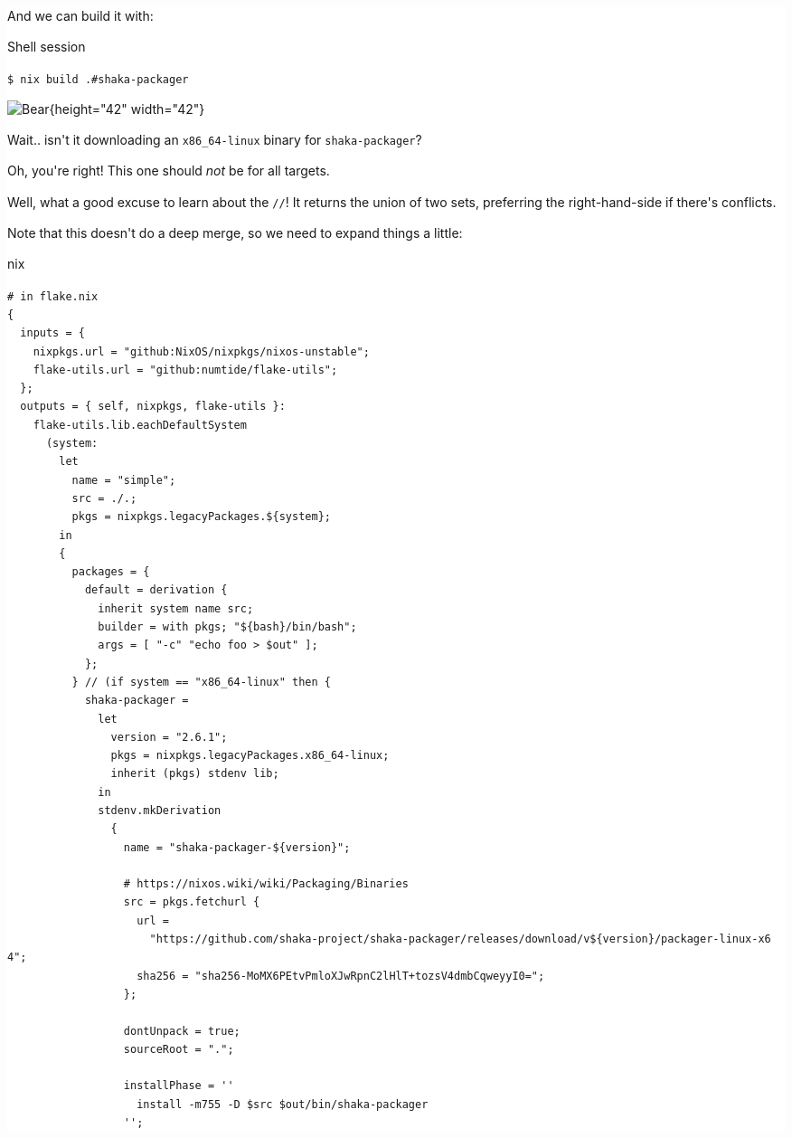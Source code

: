 And we can build it with:

Shell session

``` {data-lang="shell"}
$ nix build .#shaka-packager
```

![Bear](https://cdn.fasterthanli.me/content/img/characters/classic-bear-glasses~21fda37a9e307cc1.svg){height="42" width="42"}

Wait.. isn\'t it downloading an `x86_64-linux` binary for `shaka-packager`?

Oh, you\'re right! This one should *not* be for all targets.

Well, what a good excuse to learn about the `//`! It returns the union of two
sets, preferring the right-hand-side if there\'s conflicts.

Note that this doesn\'t do a deep merge, so we need to expand things a little:

nix

``` {data-lang="nix"}
# in flake.nix
{
  inputs = {
    nixpkgs.url = "github:NixOS/nixpkgs/nixos-unstable";
    flake-utils.url = "github:numtide/flake-utils";
  };
  outputs = { self, nixpkgs, flake-utils }:
    flake-utils.lib.eachDefaultSystem
      (system:
        let
          name = "simple";
          src = ./.;
          pkgs = nixpkgs.legacyPackages.${system};
        in
        {
          packages = {
            default = derivation {
              inherit system name src;
              builder = with pkgs; "${bash}/bin/bash";
              args = [ "-c" "echo foo > $out" ];
            };
          } // (if system == "x86_64-linux" then {
            shaka-packager =
              let
                version = "2.6.1";
                pkgs = nixpkgs.legacyPackages.x86_64-linux;
                inherit (pkgs) stdenv lib;
              in
              stdenv.mkDerivation
                {
                  name = "shaka-packager-${version}";

                  # https://nixos.wiki/wiki/Packaging/Binaries
                  src = pkgs.fetchurl {
                    url =
                      "https://github.com/shaka-project/shaka-packager/releases/download/v${version}/packager-linux-x64";
                    sha256 = "sha256-MoMX6PEtvPmloXJwRpnC2lHlT+tozsV4dmbCqweyyI0=";
                  };

                  dontUnpack = true;
                  sourceRoot = ".";

                  installPhase = ''
                    install -m755 -D $src $out/bin/shaka-packager
                  '';
```
